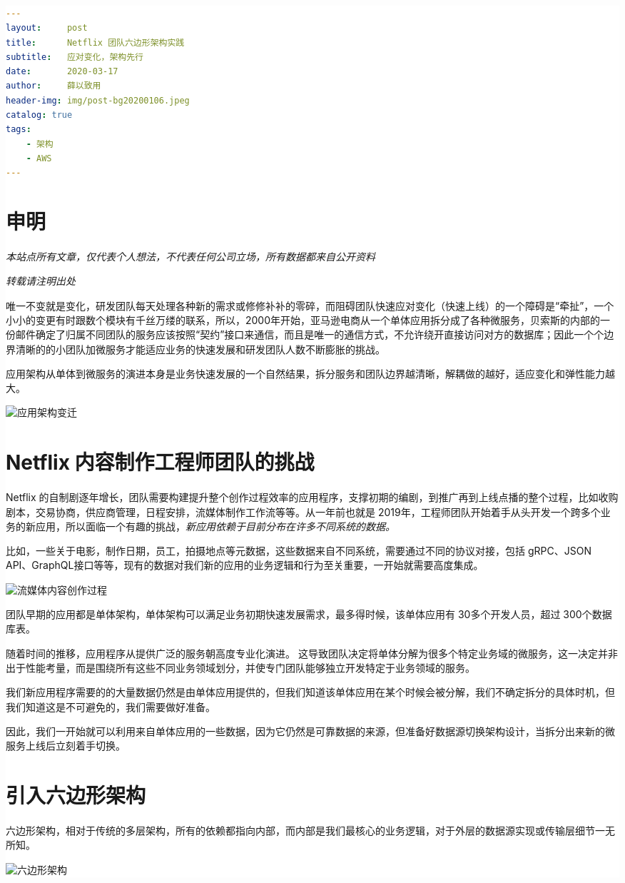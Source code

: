 ```yaml
---
layout:     post
title:      Netflix 团队六边形架构实践
subtitle:   应对变化，架构先行
date:       2020-03-17
author:     薛以致用
header-img: img/post-bg20200106.jpeg
catalog: true
tags:
    - 架构
    - AWS
---
```

# 申明

_本站点所有文章，仅代表个人想法，不代表任何公司立场，所有数据都来自公开资料_

*转载请注明出处*

唯一不变就是变化，研发团队每天处理各种新的需求或修修补补的零碎，而阻碍团队快速应对变化（快速上线）的一个障碍是“牵扯”，一个小小的变更有时跟数个模块有千丝万缕的联系，所以，2000年开始，亚马逊电商从一个单体应用拆分成了各种微服务，贝索斯的内部的一份邮件确定了归属不同团队的服务应该按照“契约”接口来通信，而且是唯一的通信方式，不允许绕开直接访问对方的数据库；因此一个个边界清晰的的小团队加微服务才能适应业务的快速发展和研发团队人数不断膨胀的挑战。

应用架构从单体到微服务的演进本身是业务快速发展的一个自然结果，拆分服务和团队边界越清晰，解耦做的越好，适应变化和弹性能力越大。

![应用架构变迁]({{site.image-srv}}/img/20200317/3.png)

# Netflix 内容制作工程师团队的挑战

Netflix 的自制剧逐年增长，团队需要构建提升整个创作过程效率的应用程序，支撑初期的编剧，到推广再到上线点播的整个过程，比如收购剧本，交易协商，供应商管理，日程安排，流媒体制作工作流等等。从一年前也就是 2019年，工程师团队开始着手从头开发一个跨多个业务的新应用，所以面临一个有趣的挑战，*_新应用依赖于目前分布在许多不同系统的数据。_*

比如，一些关于电影，制作日期，员工，拍摄地点等元数据，这些数据来自不同系统，需要通过不同的协议对接，包括 gRPC、JSON API、GraphQL接口等等，现有的数据对我们新的应用的业务逻辑和行为至关重要，一开始就需要高度集成。

![流媒体内容创作过程]({{site.image-srv}}/img/20200317/1.png)

团队早期的应用都是单体架构，单体架构可以满足业务初期快速发展需求，最多得时候，该单体应用有 30多个开发人员，超过 300个数据库表。

随着时间的推移，应用程序从提供广泛的服务朝高度专业化演进。 这导致团队决定将单体分解为很多个特定业务域的微服务，这一决定并非出于性能考量，而是围绕所有这些不同业务领域划分，并使专门团队能够独立开发特定于业务领域的服务。

我们新应用程序需要的的大量数据仍然是由单体应用提供的，但我们知道该单体应用在某个时候会被分解，我们不确定拆分的具体时机，但我们知道这是不可避免的，我们需要做好准备。

因此，我们一开始就可以利用来自单体应用的一些数据，因为它仍然是可靠数据的来源，但准备好数据源切换架构设计，当拆分出来新的微服务上线后立刻着手切换。

# 引入六边形架构

六边形架构，相对于传统的多层架构，所有的依赖都指向内部，而内部是我们最核心的业务逻辑，对于外层的数据源实现或传输层细节一无所知。

![六边形架构]({{site.image-srv}}/img/20200317/2.png)
